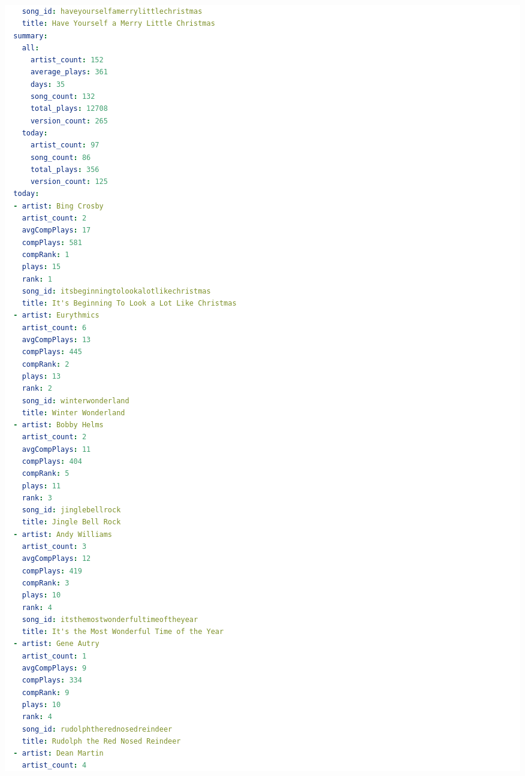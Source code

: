 ```yaml
    song_id: haveyourselfamerrylittlechristmas
    title: Have Yourself a Merry Little Christmas
  summary:
    all:
      artist_count: 152
      average_plays: 361
      days: 35
      song_count: 132
      total_plays: 12708
      version_count: 265
    today:
      artist_count: 97
      song_count: 86
      total_plays: 356
      version_count: 125
  today:
  - artist: Bing Crosby
    artist_count: 2
    avgCompPlays: 17
    compPlays: 581
    compRank: 1
    plays: 15
    rank: 1
    song_id: itsbeginningtolookalotlikechristmas
    title: It's Beginning To Look a Lot Like Christmas
  - artist: Eurythmics
    artist_count: 6
    avgCompPlays: 13
    compPlays: 445
    compRank: 2
    plays: 13
    rank: 2
    song_id: winterwonderland
    title: Winter Wonderland
  - artist: Bobby Helms
    artist_count: 2
    avgCompPlays: 11
    compPlays: 404
    compRank: 5
    plays: 11
    rank: 3
    song_id: jinglebellrock
    title: Jingle Bell Rock
  - artist: Andy Williams
    artist_count: 3
    avgCompPlays: 12
    compPlays: 419
    compRank: 3
    plays: 10
    rank: 4
    song_id: itsthemostwonderfultimeoftheyear
    title: It's the Most Wonderful Time of the Year
  - artist: Gene Autry
    artist_count: 1
    avgCompPlays: 9
    compPlays: 334
    compRank: 9
    plays: 10
    rank: 4
    song_id: rudolphtherednosedreindeer
    title: Rudolph the Red Nosed Reindeer
  - artist: Dean Martin
    artist_count: 4
```